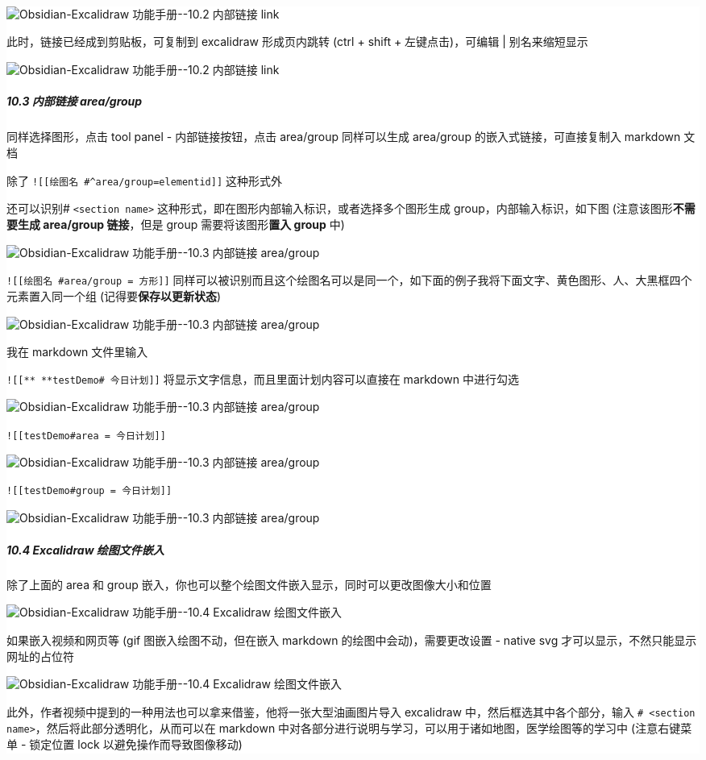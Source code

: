 ![Obsidian-Excalidraw 功能手册--10.2 内部链接 link](https://cdn.pkmer.cn/images/202401022127920.jpeg!pkmer)

此时，链接已经成到剪贴板，可复制到 excalidraw 形成页内跳转 (ctrl + shift + 左键点击)，可编辑 | 别名来缩短显示

![Obsidian-Excalidraw 功能手册--10.2 内部链接 link](https://cdn.pkmer.cn/images/202401022127921.jpeg!pkmer)

##### [](https://pkmer.cn/Pkmer-Docs/10-obsidian/obsidian%E7%A4%BE%E5%8C%BA%E6%8F%92%E4%BB%B6/excalidraw/obsidian-excalidraw-%E5%8A%9F%E8%83%BD%E6%89%8B%E5%86%8C/#103-%E5%86%85%E9%83%A8%E9%93%BE%E6%8E%A5-areagroup)10.3 内部链接 area/group

同样选择图形，点击 tool panel - 内部链接按钮，点击 area/group 同样可以生成 area/group 的嵌入式链接，可直接复制入 markdown 文档

除了 `![[绘图名 #^area/group=elementid]]` 这种形式外

还可以识别# `<section name>` 这种形式，即在图形内部输入标识，或者选择多个图形生成 group，内部输入标识，如下图 (注意该图形**不需要生成 area/group 链接**，但是 group 需要将该图形**置入 group** 中)

![Obsidian-Excalidraw 功能手册--10.3 内部链接 area/group](https://cdn.pkmer.cn/images/202401022127922.jpeg!pkmer)

`![[绘图名 #area/group = 方形]]` 同样可以被识别而且这个绘图名可以是同一个，如下面的例子我将下面文字、黄色图形、人、大黑框四个元素置入同一个组 (记得要**保存以更新状态**)

![Obsidian-Excalidraw 功能手册--10.3 内部链接 area/group](https://cdn.pkmer.cn/images/202401022127923.jpeg!pkmer)

我在 markdown 文件里输入

`![[** **testDemo# 今日计划]]` 将显示文字信息，而且里面计划内容可以直接在 markdown 中进行勾选

![Obsidian-Excalidraw 功能手册--10.3 内部链接 area/group](https://cdn.pkmer.cn/images/202401022127924.jpeg!pkmer)

`![[testDemo#area = 今日计划]]`

![Obsidian-Excalidraw 功能手册--10.3 内部链接 area/group](https://cdn.pkmer.cn/images/202401022127925.jpeg!pkmer)

`![[testDemo#group = 今日计划]]`

![Obsidian-Excalidraw 功能手册--10.3 内部链接 area/group](https://cdn.pkmer.cn/images/202401022127926.jpeg!pkmer)

##### [](https://pkmer.cn/Pkmer-Docs/10-obsidian/obsidian%E7%A4%BE%E5%8C%BA%E6%8F%92%E4%BB%B6/excalidraw/obsidian-excalidraw-%E5%8A%9F%E8%83%BD%E6%89%8B%E5%86%8C/#104-excalidraw-%E7%BB%98%E5%9B%BE%E6%96%87%E4%BB%B6%E5%B5%8C%E5%85%A5)10.4 Excalidraw 绘图文件嵌入

除了上面的 area 和 group 嵌入，你也可以整个绘图文件嵌入显示，同时可以更改图像大小和位置

![Obsidian-Excalidraw 功能手册--10.4 Excalidraw 绘图文件嵌入](https://cdn.pkmer.cn/images/202401022127927.jpeg!pkmer)

如果嵌入视频和网页等 (gif 图嵌入绘图不动，但在嵌入 markdown 的绘图中会动)，需要更改设置 - native svg 才可以显示，不然只能显示网址的占位符

![Obsidian-Excalidraw 功能手册--10.4 Excalidraw 绘图文件嵌入](https://cdn.pkmer.cn/images/202401022127929.jpeg!pkmer)

此外，作者视频中提到的一种用法也可以拿来借鉴，他将一张大型油画图片导入 excalidraw 中，然后框选其中各个部分，输入 `# <section name>`，然后将此部分透明化，从而可以在 markdown 中对各部分进行说明与学习，可以用于诸如地图，医学绘图等的学习中 (注意右键菜单 - 锁定位置 lock 以避免操作而导致图像移动)
